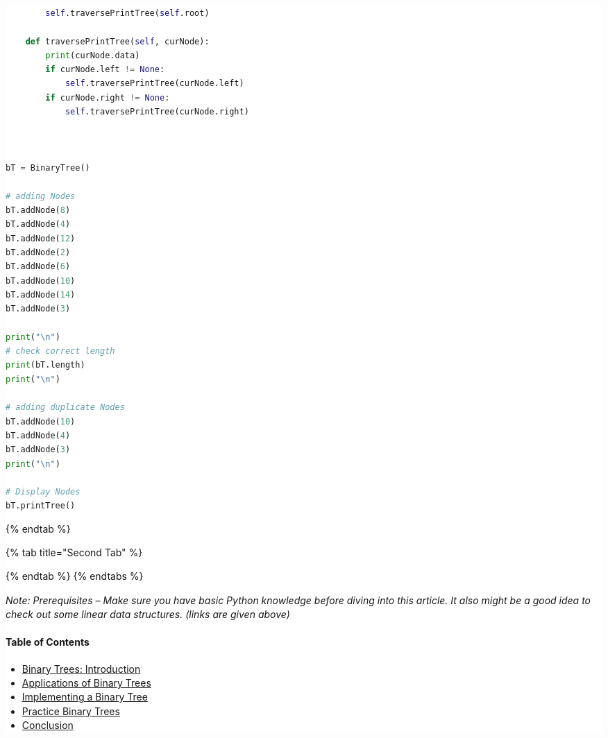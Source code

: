 ```python
        self.traversePrintTree(self.root)

    def traversePrintTree(self, curNode):
        print(curNode.data)
        if curNode.left != None:
            self.traversePrintTree(curNode.left)
        if curNode.right != None:
            self.traversePrintTree(curNode.right)



bT = BinaryTree()

# adding Nodes
bT.addNode(8)
bT.addNode(4)
bT.addNode(12)
bT.addNode(2)
bT.addNode(6)
bT.addNode(10)
bT.addNode(14)
bT.addNode(3)

print("\n")
# check correct length
print(bT.length)
print("\n")

# adding duplicate Nodes
bT.addNode(10)
bT.addNode(4)
bT.addNode(3)
print("\n")

# Display Nodes
bT.printTree()

```
{% endtab %}

{% tab title="Second Tab" %}

{% endtab %}
{% endtabs %}

_Note: Prerequisites – Make sure you have basic Python knowledge before diving into this article. It also might be a good idea to check out some linear data structures. \(links are given above\)_

#### Table of Contents <a id="table-of-contents"></a>

* [Binary Trees: Introduction](https://www.section.io/engineering-education/binary-tree-data-structure-python/#binary-trees-introduction)
* [Applications of Binary Trees](https://www.section.io/engineering-education/binary-tree-data-structure-python/#applications-of-binary-trees)
* [Implementing a Binary Tree](https://www.section.io/engineering-education/binary-tree-data-structure-python/#implementing-a-binary-tree)
* [Practice Binary Trees](https://www.section.io/engineering-education/binary-tree-data-structure-python/#practice-binary-trees)
* [Conclusion](https://www.section.io/engineering-education/binary-tree-data-structure-python/#conclusion)
